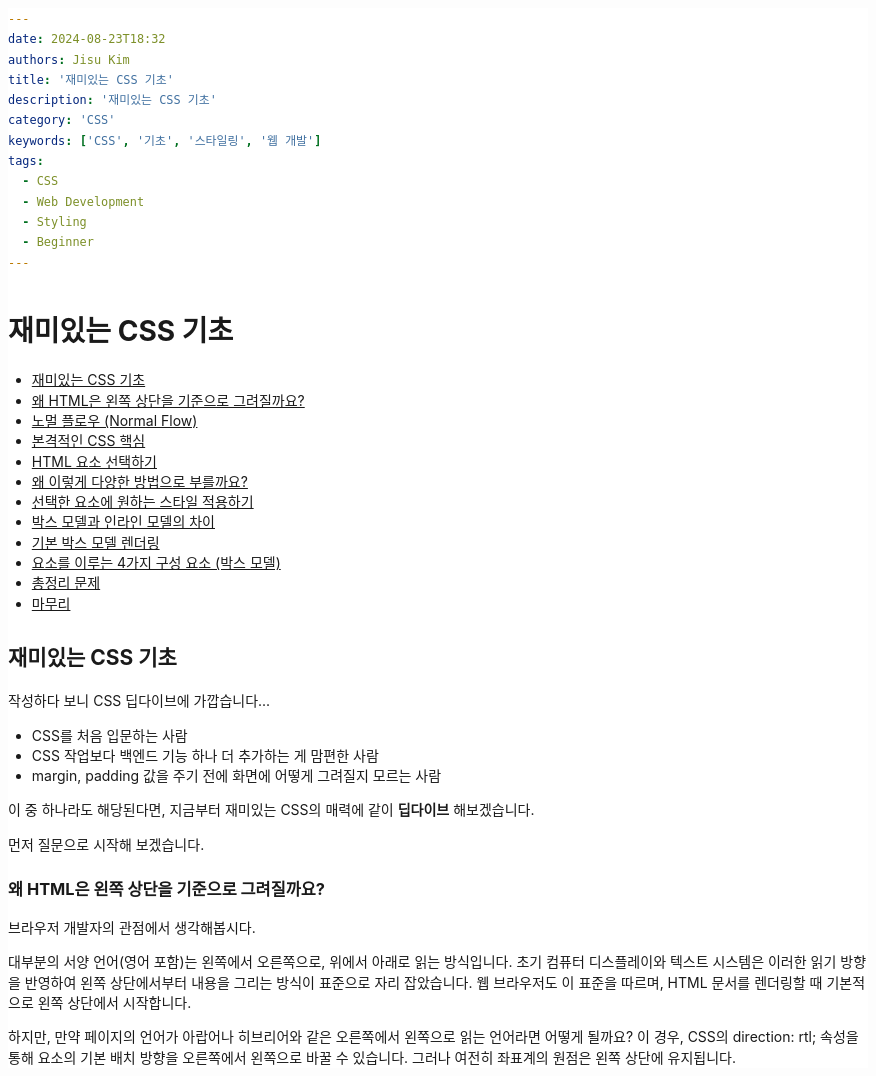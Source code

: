 ```yaml
---
date: 2024-08-23T18:32
authors: Jisu Kim
title: '재미있는 CSS 기초'
description: '재미있는 CSS 기초'
category: 'CSS'
keywords: ['CSS', '기초', '스타일링', '웹 개발']
tags:
  - CSS
  - Web Development
  - Styling
  - Beginner
---
```




# 재미있는 CSS 기초

- [재미있는 CSS 기초](#재미있는-css-기초)
- [왜 HTML은 왼쪽 상단을 기준으로 그려질까요?](#왜-html은-왼쪽-상단을-기준으로-그려질까요)
- [노멀 플로우 (Normal Flow)](#노멀-플로우-normal-flow)
- [본격적인 CSS 핵심](#본격적인-css-핵심)
- [HTML 요소 선택하기](#html-요소-선택하기)
- [왜 이렇게 다양한 방법으로 부를까요?](#왜-이렇게-다양한-방법으로-부를까요)
- [선택한 요소에 원하는 스타일 적용하기](#선택한-요소에-원하는-스타일-적용하기)
- [박스 모델과 인라인 모델의 차이](#박스-모델과-인라인-모델의-차이)
- [기본 박스 모델 렌더링](#기본-박스-모델-렌더링)
- [요소를 이루는 4가지 구성 요소 (박스 모델)](#요소를-이루는-4가지-구성-요소-박스-모델)
- [총정리 문제](#총정리-문제)
- [마무리](#마무리)

## 재미있는 CSS 기초

작성하다 보니 CSS 딥다이브에 가깝습니다...

- CSS를 처음 입문하는 사람
- CSS 작업보다 백엔드 기능 하나 더 추가하는 게 맘편한 사람
- margin, padding 값을 주기 전에 화면에 어떻게 그려질지 모르는 사람

이 중 하나라도 해당된다면, 지금부터 재미있는 CSS의 매력에 같이 **딥다이브** 해보겠습니다.

먼저 질문으로 시작해 보겠습니다.

### 왜 HTML은 왼쪽 상단을 기준으로 그려질까요?

브라우저 개발자의 관점에서 생각해봅시다.

대부분의 서양 언어(영어 포함)는 왼쪽에서 오른쪽으로, 위에서 아래로 읽는 방식입니다. 초기 컴퓨터 디스플레이와 텍스트 시스템은 이러한 읽기 방향을 반영하여 왼쪽 상단에서부터 내용을 그리는 방식이 표준으로 자리 잡았습니다. 웹 브라우저도 이 표준을 따르며, HTML 문서를 렌더링할 때 기본적으로 왼쪽 상단에서 시작합니다.

하지만, 만약 페이지의 언어가 아랍어나 히브리어와 같은 오른쪽에서 왼쪽으로 읽는 언어라면 어떻게 될까요? 이 경우, CSS의 direction: rtl; 속성을 통해 요소의 기본 배치 방향을 오른쪽에서 왼쪽으로 바꿀 수 있습니다. 그러나 여전히 좌표계의 원점은 왼쪽 상단에 유지됩니다.
